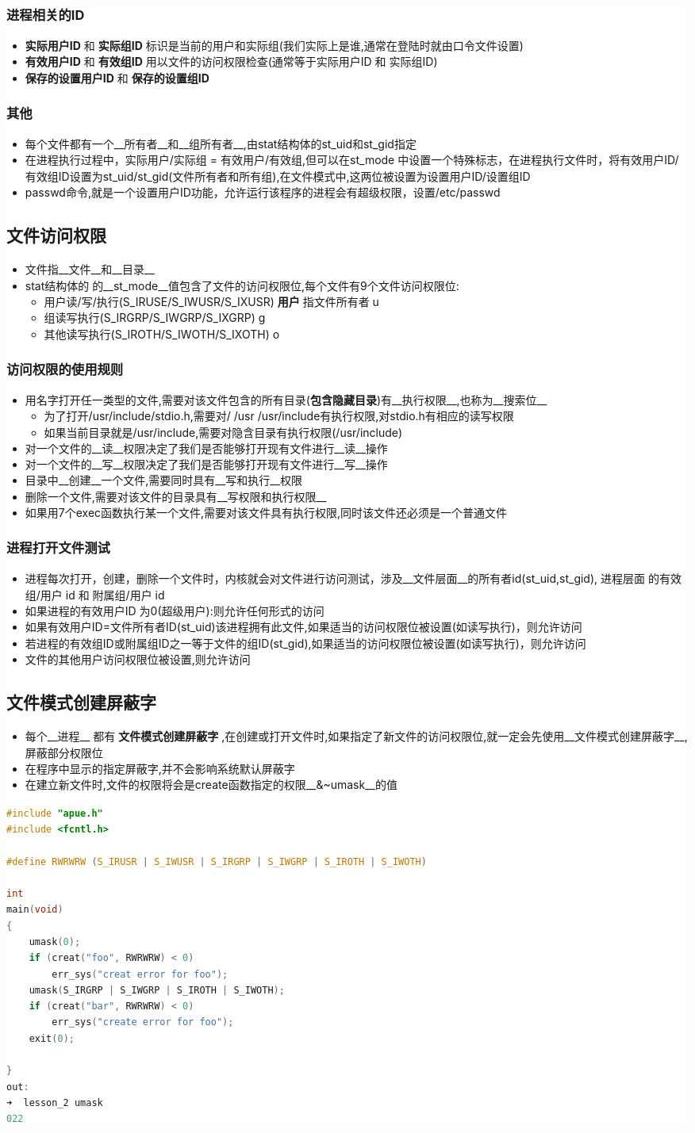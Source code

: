 ### 进程相关的ID
* __实际用户ID__ 和 __实际组ID__ 标识是当前的用户和实际组(我们实际上是谁,通常在登陆时就由口令文件设置)
* __有效用户ID__ 和 __有效组ID__ 用以文件的访问权限检查(通常等于实际用户ID 和 实际组ID)
* __保存的设置用户ID__ 和 __保存的设置组ID__

### 其他
* 每个文件都有一个__所有者__和__组所有者__,由stat结构体的st_uid和st_gid指定
* 在进程执行过程中，实际用户/实际组 = 有效用户/有效组,但可以在st_mode 中设置一个特殊标志，在进程执行文件时，将有效用户ID/有效组ID设置为st_uid/st_gid(文件所有者和所有组),在文件模式中,这两位被设置为设置用户ID/设置组ID
* passwd命令,就是一个设置用户ID功能，允许运行该程序的进程会有超级权限，设置/etc/passwd

## 文件访问权限
* 文件指__文件__和__目录__
* stat结构体的 的__st_mode__值包含了文件的访问权限位,每个文件有9个文件访问权限位:
    * 用户读/写/执行(S_IRUSE/S_IWUSR/S_IXUSR) __用户__ 指文件所有者 u
    * 组读写执行(S_IRGRP/S_IWGRP/S_IXGRP)  g
    * 其他读写执行(S_IROTH/S_IWOTH/S_IXOTH) o

### 访问权限的使用规则
* 用名字打开任一类型的文件,需要对该文件包含的所有目录(**包含隐藏目录**)有__执行权限__,也称为__搜索位__
    * 为了打开/usr/include/stdio.h,需要对/ /usr /usr/include有执行权限,对stdio.h有相应的读写权限
    * 如果当前目录就是/usr/include,需要对隐含目录有执行权限(/usr/include)
* 对一个文件的__读__权限决定了我们是否能够打开现有文件进行__读__操作
* 对一个文件的__写__权限决定了我们是否能够打开现有文件进行__写__操作
* 目录中__创建__一个文件,需要同时具有__写和执行__权限
* 删除一个文件,需要对该文件的目录具有__写权限和执行权限__
* 如果用7个exec函数执行某一个文件,需要对该文件具有执行权限,同时该文件还必须是一个普通文件

### 进程打开文件测试
* 进程每次打开，创建，删除一个文件时，内核就会对文件进行访问测试，涉及__文件层面__的所有者id(st_uid,st_gid), 进程层面 的有效组/用户 id 和 附属组/用户 id
* 如果进程的有效用户ID 为0(超级用户):则允许任何形式的访问
* 如果有效用户ID=文件所有者ID(st_uid)该进程拥有此文件,如果适当的访问权限位被设置(如读写执行)，则允许访问
* 若进程的有效组ID或附属组ID之一等于文件的组ID(st_gid),如果适当的访问权限位被设置(如读写执行)，则允许访问
* 文件的其他用户访问权限位被设置,则允许访问

## 文件模式创建屏蔽字
* 每个__进程__ 都有 __文件模式创建屏蔽字__ ,在创建或打开文件时,如果指定了新文件的访问权限位,就一定会先使用__文件模式创建屏蔽字__,屏蔽部分权限位
* 在程序中显示的指定屏蔽字,并不会影响系统默认屏蔽字
* 在建立新文件时,文件的权限将会是create函数指定的权限__&~umask__的值

```c
#include "apue.h"
#include <fcntl.h>

#define RWRWRW (S_IRUSR | S_IWUSR | S_IRGRP | S_IWGRP | S_IROTH | S_IWOTH)

int 
main(void)
{
    umask(0);
    if (creat("foo", RWRWRW) < 0)
        err_sys("creat error for foo");
    umask(S_IRGRP | S_IWGRP | S_IROTH | S_IWOTH);
    if (creat("bar", RWRWRW) < 0)
        err_sys("create error for foo");
    exit(0);

}
out:
➜  lesson_2 umask
022
```